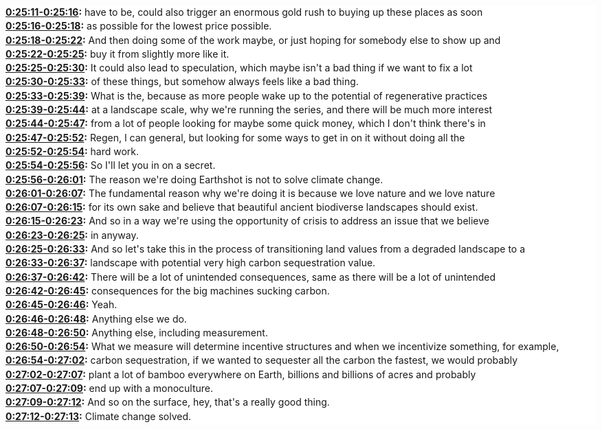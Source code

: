 **[0:25:11-0:25:16](https://investinginregenerativeagriculture.com/troy-carter-patrick-leung#t=0:25:11):**  have to be, could also trigger an enormous gold rush to buying up these places as soon  
**[0:25:16-0:25:18](https://investinginregenerativeagriculture.com/troy-carter-patrick-leung#t=0:25:16):**  as possible for the lowest price possible.  
**[0:25:18-0:25:22](https://investinginregenerativeagriculture.com/troy-carter-patrick-leung#t=0:25:18):**  And then doing some of the work maybe, or just hoping for somebody else to show up and  
**[0:25:22-0:25:25](https://investinginregenerativeagriculture.com/troy-carter-patrick-leung#t=0:25:22):**  buy it from slightly more like it.  
**[0:25:25-0:25:30](https://investinginregenerativeagriculture.com/troy-carter-patrick-leung#t=0:25:25):**  It could also lead to speculation, which maybe isn't a bad thing if we want to fix a lot  
**[0:25:30-0:25:33](https://investinginregenerativeagriculture.com/troy-carter-patrick-leung#t=0:25:30):**  of these things, but somehow always feels like a bad thing.  
**[0:25:33-0:25:39](https://investinginregenerativeagriculture.com/troy-carter-patrick-leung#t=0:25:33):**  What is the, because as more people wake up to the potential of regenerative practices  
**[0:25:39-0:25:44](https://investinginregenerativeagriculture.com/troy-carter-patrick-leung#t=0:25:39):**  at a landscape scale, why we're running the series, and there will be much more interest  
**[0:25:44-0:25:47](https://investinginregenerativeagriculture.com/troy-carter-patrick-leung#t=0:25:44):**  from a lot of people looking for maybe some quick money, which I don't think there's in  
**[0:25:47-0:25:52](https://investinginregenerativeagriculture.com/troy-carter-patrick-leung#t=0:25:47):**  Regen, I can general, but looking for some ways to get in on it without doing all the  
**[0:25:52-0:25:54](https://investinginregenerativeagriculture.com/troy-carter-patrick-leung#t=0:25:52):**  hard work.  
**[0:25:54-0:25:56](https://investinginregenerativeagriculture.com/troy-carter-patrick-leung#t=0:25:54):**  So I'll let you in on a secret.  
**[0:25:56-0:26:01](https://investinginregenerativeagriculture.com/troy-carter-patrick-leung#t=0:25:56):**  The reason we're doing Earthshot is not to solve climate change.  
**[0:26:01-0:26:07](https://investinginregenerativeagriculture.com/troy-carter-patrick-leung#t=0:26:01):**  The fundamental reason why we're doing it is because we love nature and we love nature  
**[0:26:07-0:26:15](https://investinginregenerativeagriculture.com/troy-carter-patrick-leung#t=0:26:07):**  for its own sake and believe that beautiful ancient biodiverse landscapes should exist.  
**[0:26:15-0:26:23](https://investinginregenerativeagriculture.com/troy-carter-patrick-leung#t=0:26:15):**  And so in a way we're using the opportunity of crisis to address an issue that we believe  
**[0:26:23-0:26:25](https://investinginregenerativeagriculture.com/troy-carter-patrick-leung#t=0:26:23):**  in anyway.  
**[0:26:25-0:26:33](https://investinginregenerativeagriculture.com/troy-carter-patrick-leung#t=0:26:25):**  And so let's take this in the process of transitioning land values from a degraded landscape to a  
**[0:26:33-0:26:37](https://investinginregenerativeagriculture.com/troy-carter-patrick-leung#t=0:26:33):**  landscape with potential very high carbon sequestration value.  
**[0:26:37-0:26:42](https://investinginregenerativeagriculture.com/troy-carter-patrick-leung#t=0:26:37):**  There will be a lot of unintended consequences, same as there will be a lot of unintended  
**[0:26:42-0:26:45](https://investinginregenerativeagriculture.com/troy-carter-patrick-leung#t=0:26:42):**  consequences for the big machines sucking carbon.  
**[0:26:45-0:26:46](https://investinginregenerativeagriculture.com/troy-carter-patrick-leung#t=0:26:45):**  Yeah.  
**[0:26:46-0:26:48](https://investinginregenerativeagriculture.com/troy-carter-patrick-leung#t=0:26:46):**  Anything else we do.  
**[0:26:48-0:26:50](https://investinginregenerativeagriculture.com/troy-carter-patrick-leung#t=0:26:48):**  Anything else, including measurement.  
**[0:26:50-0:26:54](https://investinginregenerativeagriculture.com/troy-carter-patrick-leung#t=0:26:50):**  What we measure will determine incentive structures and when we incentivize something, for example,  
**[0:26:54-0:27:02](https://investinginregenerativeagriculture.com/troy-carter-patrick-leung#t=0:26:54):**  carbon sequestration, if we wanted to sequester all the carbon the fastest, we would probably  
**[0:27:02-0:27:07](https://investinginregenerativeagriculture.com/troy-carter-patrick-leung#t=0:27:02):**  plant a lot of bamboo everywhere on Earth, billions and billions of acres and probably  
**[0:27:07-0:27:09](https://investinginregenerativeagriculture.com/troy-carter-patrick-leung#t=0:27:07):**  end up with a monoculture.  
**[0:27:09-0:27:12](https://investinginregenerativeagriculture.com/troy-carter-patrick-leung#t=0:27:09):**  And so on the surface, hey, that's a really good thing.  
**[0:27:12-0:27:13](https://investinginregenerativeagriculture.com/troy-carter-patrick-leung#t=0:27:12):**  Climate change solved.  